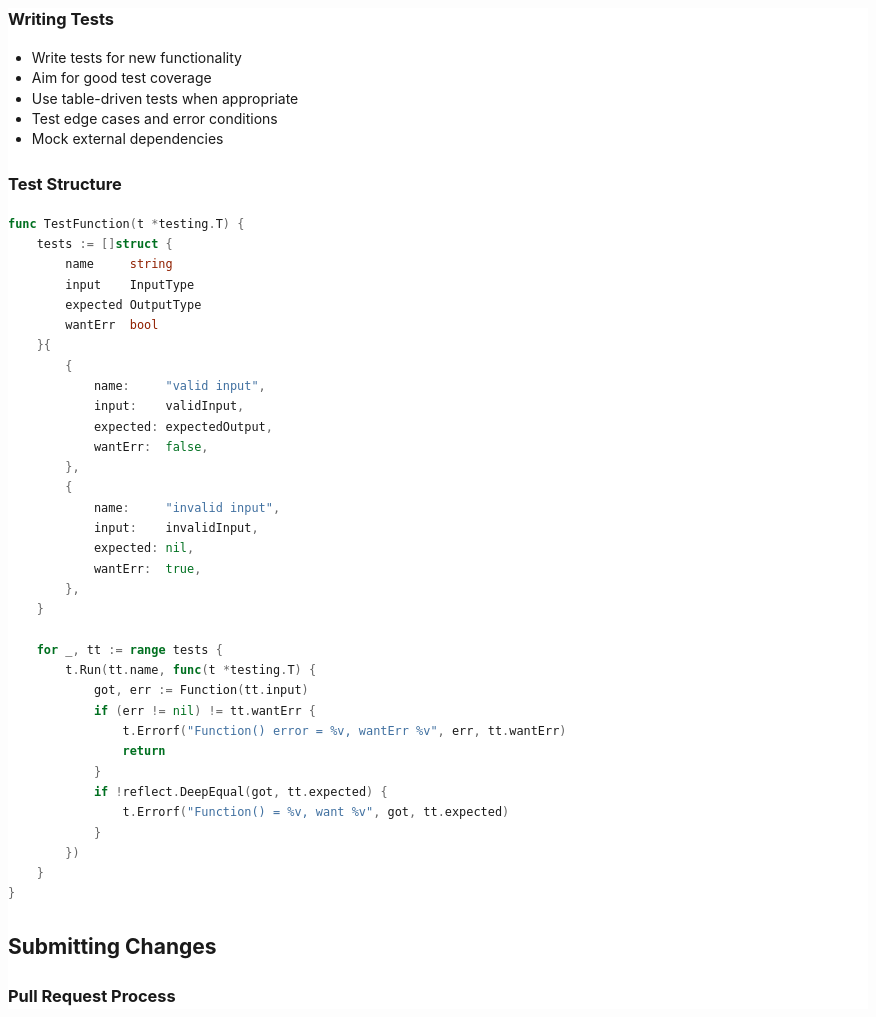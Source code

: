 ### Writing Tests

- Write tests for new functionality
- Aim for good test coverage
- Use table-driven tests when appropriate
- Test edge cases and error conditions
- Mock external dependencies

### Test Structure

```go
func TestFunction(t *testing.T) {
    tests := []struct {
        name     string
        input    InputType
        expected OutputType
        wantErr  bool
    }{
        {
            name:     "valid input",
            input:    validInput,
            expected: expectedOutput,
            wantErr:  false,
        },
        {
            name:     "invalid input",
            input:    invalidInput,
            expected: nil,
            wantErr:  true,
        },
    }

    for _, tt := range tests {
        t.Run(tt.name, func(t *testing.T) {
            got, err := Function(tt.input)
            if (err != nil) != tt.wantErr {
                t.Errorf("Function() error = %v, wantErr %v", err, tt.wantErr)
                return
            }
            if !reflect.DeepEqual(got, tt.expected) {
                t.Errorf("Function() = %v, want %v", got, tt.expected)
            }
        })
    }
}
```

## Submitting Changes

### Pull Request Process
